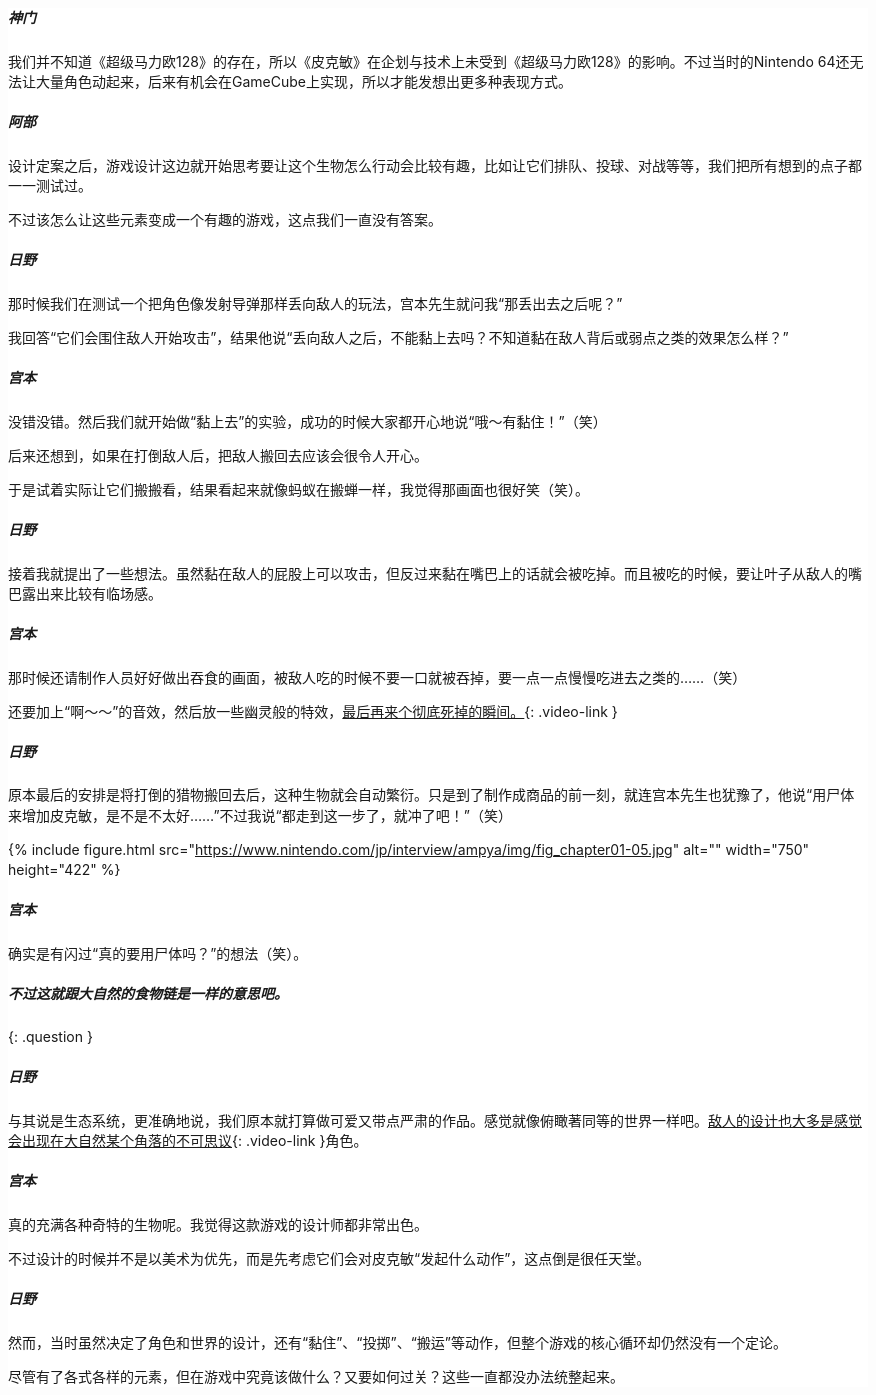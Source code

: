 ##### 神门
我们并不知道《超级马力欧128》的存在，所以《皮克敏》在企划与技术上未受到《超级马力欧128》的影响。不过当时的Nintendo 64还无法让大量角色动起来，后来有机会在GameCube上实现，所以才能发想出更多种表现方式。

##### 阿部
设计定案之后，游戏设计这边就开始思考要让这个生物怎么行动会比较有趣，比如让它们排队、投球、对战等等，我们把所有想到的点子都一一测试过。

不过该怎么让这些元素变成一个有趣的游戏，这点我们一直没有答案。

##### 日野
那时候我们在测试一个把角色像发射导弹那样丢向敌人的玩法，宫本先生就问我“那丢出去之后呢？”

我回答“它们会围住敌人开始攻击”，结果他说“丢向敌人之后，不能黏上去吗？不知道黏在敌人背后或弱点之类的效果怎么样？”

##### 宫本
没错没错。然后我们就开始做“黏上去”的实验，成功的时候大家都开心地说“哦～有黏住！”（笑）

后来还想到，如果在打倒敌人后，把敌人搬回去应该会很令人开心。

于是试着实际让它们搬搬看，结果看起来就像蚂蚁在搬蝉一样，我觉得那画面也很好笑（笑）。

##### 日野
接着我就提出了一些想法。虽然黏在敌人的屁股上可以攻击，但反过来黏在嘴巴上的话就会被吃掉。而且被吃的时候，要让叶子从敌人的嘴巴露出来比较有临场感。

##### 宫本
那时候还请制作人员好好做出吞食的画面，被敌人吃的时候不要一口就被吞掉，要一点一点慢慢吃进去之类的……（笑）

还要加上“啊～～”的音效，然后放一些幽灵般的特效，[最后再来个彻底死掉的瞬间。](https://www.nintendo.com/jp/interview/ampya/movie/02.mp4){: .video-link }

##### 日野
原本最后的安排是将打倒的猎物搬回去后，这种生物就会自动繁衍。只是到了制作成商品的前一刻，就连宫本先生也犹豫了，他说“用尸体来增加皮克敏，是不是不太好……”不过我说“都走到这一步了，就冲了吧！”（笑）

{% include figure.html src="https://www.nintendo.com/jp/interview/ampya/img/fig_chapter01-05.jpg" alt="" width="750" height="422" %}

##### 宫本
确实是有闪过“真的要用尸体吗？”的想法（笑）。

##### 不过这就跟大自然的食物链是一样的意思吧。
{: .question }

##### 日野
与其说是生态系统，更准确地说，我们原本就打算做可爱又带点严肃的作品。感觉就像俯瞰著同等的世界一样吧。[敌人的设计也大多是感觉会出现在大自然某个角落的不可思议](https://www.nintendo.com/jp/interview/ampya/movie/03.mp4){: .video-link }角色。

##### 宫本
真的充满各种奇特的生物呢。我觉得这款游戏的设计师都非常出色。

不过设计的时候并不是以美术为优先，而是先考虑它们会对皮克敏“发起什么动作”，这点倒是很任天堂。

##### 日野
然而，当时虽然决定了角色和世界的设计，还有“黏住”、“投掷”、“搬运”等动作，但整个游戏的核心循环却仍然没有一个定论。

尽管有了各式各样的元素，但在游戏中究竟该做什么？又要如何过关？这些一直都没办法统整起来。
